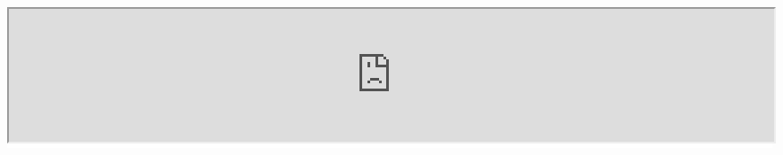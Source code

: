 
<html lang="en">
<head>
    <style>
        iframe {
            top: 0px;
            left: 0px;
            width: 100%; 
            height: 100%; 
        }
    </style>
</head>
<body>
    <iframe src="https://example.com"></iframe>
    <script>
        const urlParams = new URLSearchParams(window.location.search)
        const url = urlParams.get('url')
    </script>
</body>
</html>
